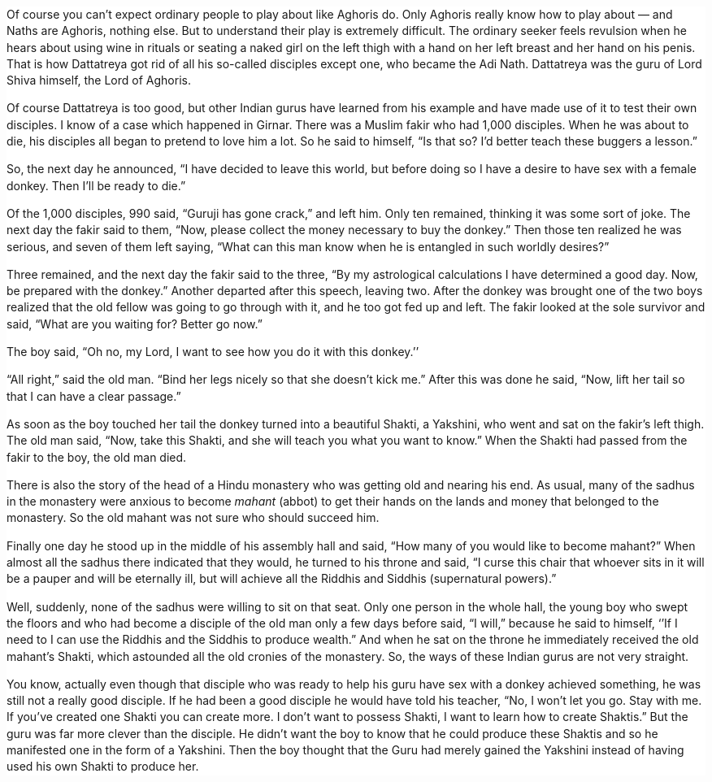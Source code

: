 Of course you can’t expect ordinary people to play about like Aghoris do. Only Aghoris really know how to play about — and Naths are Aghoris, nothing else. But to understand their play is extremely difficult. The ordinary seeker feels revulsion when he hears about using wine in rituals or seating a naked girl on the left thigh with a hand on her left breast and her hand on his penis. That is how Dattatreya got rid of all his so-called disciples except one, who became the Adi Nath. Dattatreya was the guru of Lord Shiva himself, the Lord of Aghoris.

Of course Dattatreya is too good, but other Indian gurus have learned from his example and have made use of it to test their own disciples. I know of a case which happened in Girnar. There was a Muslim fakir who had 1,000 disciples. When he was about to die, his disciples all began to pretend to love him a lot. So he said to himself, “Is that so? I’d better teach these buggers a lesson.”

So, the next day he announced, “I have decided to leave this world, but before doing so I have a desire to have sex with a female donkey. Then I’ll be ready to die.”

Of the 1,000 disciples, 990 said, “Guruji has gone crack,” and left him. Only ten remained, thinking it was some sort of joke. The next day the fakir said to them, “Now, please collect the money necessary to buy the donkey.” Then those ten realized he was serious, and seven of them left saying, “What can this man know when he is entangled in such worldly desires?”

Three remained, and the next day the fakir said to the three, “By my astrological calculations I have determined a good day. Now, be prepared with the donkey.” Another departed after this speech, leaving two. After the donkey was brought one of the two boys realized that the old fellow was going to go through with it, and he too got fed up and left. The fakir looked at the sole survivor and said, “What are you waiting for? Better go now.”

The boy said, “Oh no, my Lord, I want to see how you do it with this donkey.’’

“All right,” said the old man. “Bind her legs nicely so that she doesn’t kick me.” After this was done he said, “Now, lift her tail so that I can have a clear passage.”

As soon as the boy touched her tail the donkey turned into a beautiful Shakti, a Yakshini, who went and sat on the fakir’s left thigh. The old man said, “Now, take this Shakti, and she will teach you what you want to know.” When the Shakti had passed from the fakir to the boy, the old man died.

There is also the story of the head of a Hindu monastery who was getting old and nearing his end. As usual, many of the sadhus in the monastery were anxious to become *mahant* \(abbot\) to get their hands on the lands and money that belonged to the monastery. So the old mahant was not sure who should succeed him.

Finally one day he stood up in the middle of his assembly hall and said, “How many of you would like to become mahant?” When almost all the sadhus there indicated that they would, he turned to his throne and said, “I curse this chair that whoever sits in it will be a pauper and will be eternally ill, but will achieve all the Riddhis and Siddhis \(supernatural powers\).”

Well, suddenly, none of the sadhus were willing to sit on that seat. Only one person in the whole hall, the young boy who swept the floors and who had become a disciple of the old man only a few days before said, “I will,” because he said to himself, ‘’If I need to I can use the Riddhis and the Siddhis to produce wealth.” And when he sat on the throne he immediately received the old mahant’s Shakti, which astounded all the old cronies of the monastery. So, the ways of these Indian gurus are not very straight.

You know, actually even though that disciple who was ready to help his guru have sex with a donkey achieved something, he was still not a really good disciple. If he had been a good disciple he would have told his teacher, “No, I won’t let you go. Stay with me. If you’ve created one Shakti you can create more. I don’t want to possess Shakti, I want to learn how to create Shaktis.” But the guru was far more clever than the disciple. He didn’t want the boy to know that he could produce these Shaktis and so he manifested one in the form of a Yakshini. Then the boy thought that the Guru had merely gained the Yakshini instead of having used his own Shakti to produce her.
